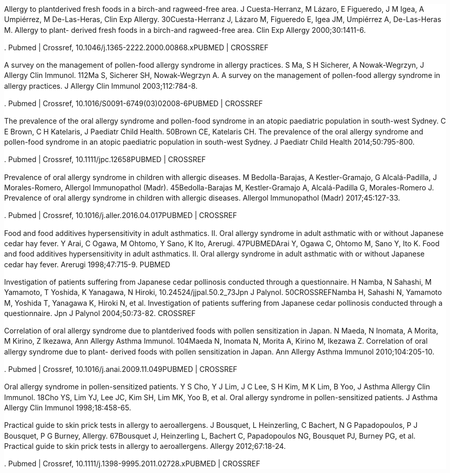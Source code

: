 Allergy to plantderived fresh foods in a birch-and ragweed-free area. J Cuesta-Herranz, M Lázaro, E Figueredo, J M Igea, A Umpiérrez, M De-Las-Heras, Clin Exp Allergy. 30Cuesta-Herranz J, Lázaro M, Figueredo E, Igea JM, Umpiérrez A, De-Las-Heras M. Allergy to plant- derived fresh foods in a birch-and ragweed-free area. Clin Exp Allergy 2000;30:1411-6.

. Pubmed | Crossref, 10.1046/j.1365-2222.2000.00868.xPUBMED | CROSSREF

A survey on the management of pollen-food allergy syndrome in allergy practices. S Ma, S H Sicherer, A Nowak-Wegrzyn, J Allergy Clin Immunol. 112Ma S, Sicherer SH, Nowak-Wegrzyn A. A survey on the management of pollen-food allergy syndrome in allergy practices. J Allergy Clin Immunol 2003;112:784-8.

. Pubmed | Crossref, 10.1016/S0091-6749(03)02008-6PUBMED | CROSSREF

The prevalence of the oral allergy syndrome and pollen-food syndrome in an atopic paediatric population in south-west Sydney. C E Brown, C H Katelaris, J Paediatr Child Health. 50Brown CE, Katelaris CH. The prevalence of the oral allergy syndrome and pollen-food syndrome in an atopic paediatric population in south-west Sydney. J Paediatr Child Health 2014;50:795-800.

. Pubmed | Crossref, 10.1111/jpc.12658PUBMED | CROSSREF

Prevalence of oral allergy syndrome in children with allergic diseases. M Bedolla-Barajas, A Kestler-Gramajo, G Alcalá-Padilla, J Morales-Romero, Allergol Immunopathol (Madr). 45Bedolla-Barajas M, Kestler-Gramajo A, Alcalá-Padilla G, Morales-Romero J. Prevalence of oral allergy syndrome in children with allergic diseases. Allergol Immunopathol (Madr) 2017;45:127-33.

. Pubmed | Crossref, 10.1016/j.aller.2016.04.017PUBMED | CROSSREF

Food and food additives hypersensitivity in adult asthmatics. II. Oral allergy syndrome in adult asthmatic with or without Japanese cedar hay fever. Y Arai, C Ogawa, M Ohtomo, Y Sano, K Ito, Arerugi. 47PUBMEDArai Y, Ogawa C, Ohtomo M, Sano Y, Ito K. Food and food additives hypersensitivity in adult asthmatics. II. Oral allergy syndrome in adult asthmatic with or without Japanese cedar hay fever. Arerugi 1998;47:715-9. PUBMED

Investigation of patients suffering from Japanese cedar pollinosis conducted through a questionnaire. H Namba, N Sahashi, M Yamamoto, T Yoshida, K Yanagawa, N Hiroki, 10.24524/jjpal.50.2_73Jpn J Palynol. 50CROSSREFNamba H, Sahashi N, Yamamoto M, Yoshida T, Yanagawa K, Hiroki N, et al. Investigation of patients suffering from Japanese cedar pollinosis conducted through a questionnaire. Jpn J Palynol 2004;50:73-82. CROSSREF

Correlation of oral allergy syndrome due to plantderived foods with pollen sensitization in Japan. N Maeda, N Inomata, A Morita, M Kirino, Z Ikezawa, Ann Allergy Asthma Immunol. 104Maeda N, Inomata N, Morita A, Kirino M, Ikezawa Z. Correlation of oral allergy syndrome due to plant- derived foods with pollen sensitization in Japan. Ann Allergy Asthma Immunol 2010;104:205-10.

. Pubmed | Crossref, 10.1016/j.anai.2009.11.049PUBMED | CROSSREF

Oral allergy syndrome in pollen-sensitized patients. Y S Cho, Y J Lim, J C Lee, S H Kim, M K Lim, B Yoo, J Asthma Allergy Clin Immunol. 18Cho YS, Lim YJ, Lee JC, Kim SH, Lim MK, Yoo B, et al. Oral allergy syndrome in pollen-sensitized patients. J Asthma Allergy Clin Immunol 1998;18:458-65.

Practical guide to skin prick tests in allergy to aeroallergens. J Bousquet, L Heinzerling, C Bachert, N G Papadopoulos, P J Bousquet, P G Burney, Allergy. 67Bousquet J, Heinzerling L, Bachert C, Papadopoulos NG, Bousquet PJ, Burney PG, et al. Practical guide to skin prick tests in allergy to aeroallergens. Allergy 2012;67:18-24.

. Pubmed | Crossref, 10.1111/j.1398-9995.2011.02728.xPUBMED | CROSSREF
